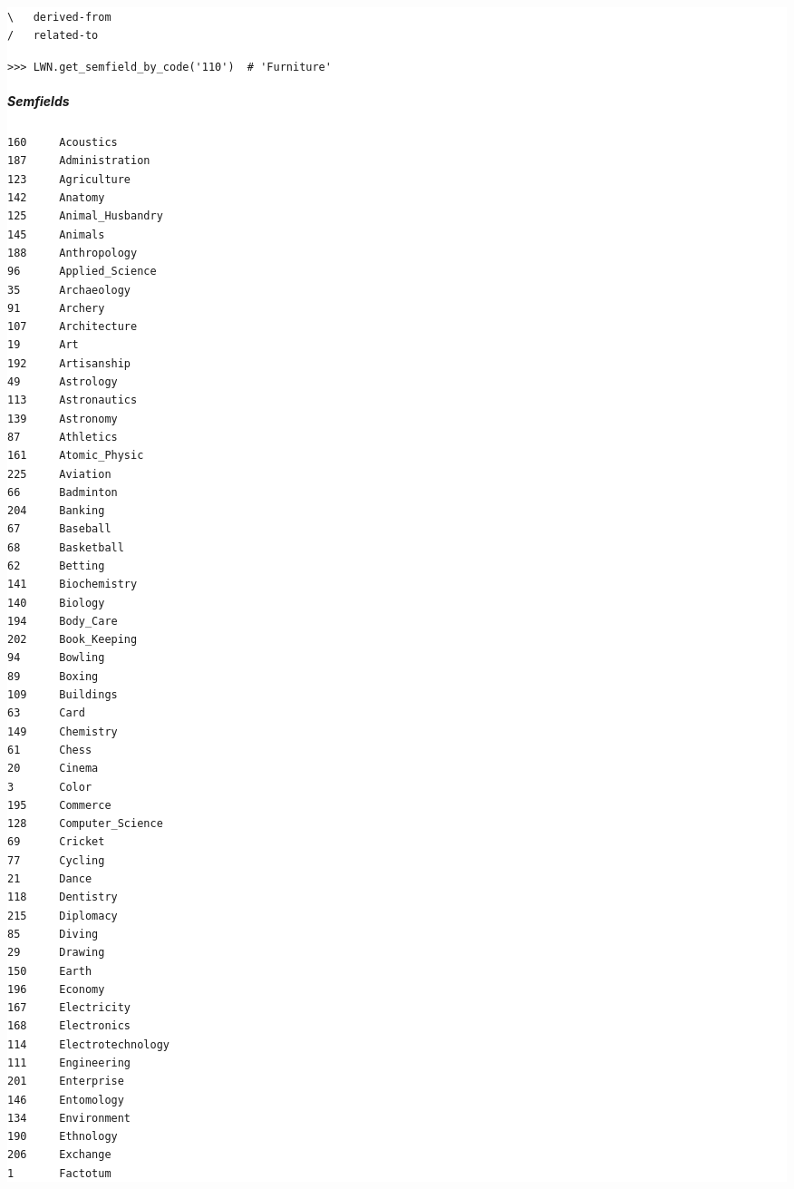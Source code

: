     \	derived-from
    /	related-to

```
>>> LWN.get_semfield_by_code('110')  # 'Furniture'
```
##### Semfields
	160		Acoustics
	187		Administration
	123		Agriculture
	142		Anatomy
	125		Animal_Husbandry
	145		Animals
	188		Anthropology
	96		Applied_Science
	35		Archaeology
	91		Archery
	107		Architecture
	19		Art
	192		Artisanship
	49		Astrology
	113		Astronautics
	139		Astronomy
	87		Athletics
	161		Atomic_Physic
	225		Aviation
	66		Badminton
	204		Banking
	67		Baseball
	68		Basketball
	62		Betting
	141		Biochemistry
	140		Biology
	194		Body_Care
	202		Book_Keeping
	94		Bowling
	89		Boxing
	109		Buildings
	63		Card
	149		Chemistry
	61		Chess
	20		Cinema
	3		Color
	195		Commerce
	128		Computer_Science
	69		Cricket
	77		Cycling
	21		Dance
	118		Dentistry
	215		Diplomacy
	85		Diving
	29		Drawing
	150		Earth
	196		Economy
	167		Electricity
	168		Electronics
	114		Electrotechnology
	111		Engineering
	201		Enterprise
	146		Entomology
	134		Environment
	190		Ethnology
	206		Exchange
	1		Factotum